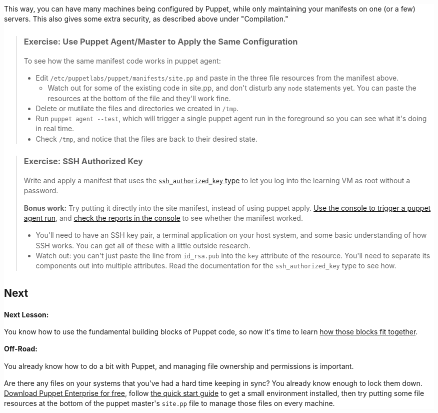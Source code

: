 This way, you can have many machines being configured by Puppet, while only maintaining your manifests on one (or a few) servers. This also gives some extra security, as described above under "Compilation."

> ### Exercise: Use Puppet Agent/Master to Apply the Same Configuration
>
> To see how the same manifest code works in puppet agent:
>
> * Edit `/etc/puppetlabs/puppet/manifests/site.pp` and paste in the three file resources from the manifest above.
>     * Watch out for some of the existing code in site.pp, and don't disturb any `node` statements yet. You can paste the resources at the bottom of the file and they'll work fine.
> * Delete or mutilate the files and directories we created in `/tmp`.
> * Run `puppet agent --test`, which will trigger a single puppet agent run in the foreground so you can see what it's doing in real time.
> * Check `/tmp`, and notice that the files are back to their desired state.

> ### Exercise: SSH Authorized Key
>
> Write and apply a manifest that uses the [`ssh_authorized_key` type](http://docs.puppetlabs.com/references/stable/type.html#sshauthorizedkey) to let you log into the learning VM as root without a password.
>
> **Bonus work:** Try putting it directly into the site manifest, instead of using puppet apply. [Use the console to trigger a puppet agent run](/pe/latest/console_live_puppet.html), and [check the reports in the console](/pe/latest/console_reports.html) to see whether the manifest worked.
>
> * You'll need to have an SSH key pair, a terminal application on your host system, and some basic understanding of how SSH works. You can get all of these with a little outside research.
> * Watch out: you can't just paste the line from `id_rsa.pub` into the `key` attribute of the resource. You'll need to separate its components out into multiple attributes. Read the documentation for the `ssh_authorized_key` type to see how.


Next
----

**Next Lesson:**

You know how to use the fundamental building blocks of Puppet code, so now it's time to learn [how those blocks fit together](./ordering.html).

**Off-Road:**

You already know how to do a bit with Puppet, and managing file ownership and permissions is important.

Are there any files on your systems that you've had a hard time keeping in sync? You already know enough to lock them down. [Download Puppet Enterprise for free][dl], follow [the quick start guide][quick] to get a small environment installed, then try putting some file resources at the bottom of the puppet master's `site.pp` file to manage those files on every machine.


[dl]: http://info.puppetlabs.com/download-pe.html
[quick]: http://docs.puppetlabs.com/pe/latest/quick_start.html


[2state]: ./images/manifest_to_defined_state_unified.png
[cheat]: http://docs.puppetlabs.com/puppet_core_types_cheatsheet.pdf
[declaration]: /puppet/latest/reference/lang_resources.html
[strings]: /puppet/latest/reference/lang_datatypes.html#strings
[datatypes]: /puppet/latest/reference/lang_datatypes.html